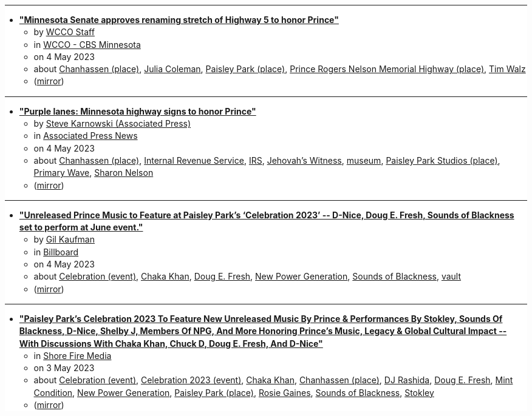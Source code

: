 ----

 - [**"Minnesota Senate approves renaming stretch of Highway 5 to honor Prince"**](https://www.cbsnews.com/minnesota/news/minnesota-senate-approves-prince-highway/)
    - by [WCCO Staff](../../authors/wcco-staff/index.md)
    - in [WCCO - CBS Minnesota](../../publications/u-z/wcco-cbs-minnesota/index.md)
    - on 4 May 2023
    - about [Chanhassen (place)](../../topics/place/chanhassen/index.md), [Julia Coleman](../../topics/julia-coleman/index.md), [Paisley Park (place)](../../topics/place/paisley-park/index.md), [Prince Rogers Nelson Memorial Highway (place)](../../topics/place/prince-rogers-nelson-memorial-highway/index.md), [Tim Walz](../../topics/tim-walz/index.md)
    - ([mirror](https://web.archive.org/web/*/https://www.cbsnews.com/minnesota/news/minnesota-senate-approves-prince-highway/))

----

 - [**"Purple lanes: Minnesota highway signs to honor Prince"**](https://apnews.com/article/prince-highway-name-minnesota-a1ac515d07ce850f18f56e63eb8bcef1)
    - by [Steve Karnowski (Associated Press)](../../authors/associated-press/steve-karnowski/index.md)
    - in [Associated Press News](../../publications/a-e/associated-press-news/index.md)
    - on 4 May 2023
    - about [Chanhassen (place)](../../topics/place/chanhassen/index.md), [Internal Revenue Service](../../topics/internal-revenue-service/index.md), [IRS](../../topics/irs/index.md), [Jehovah’s Witness](../../topics/jehovah-s-witness/index.md), [museum](../../topics/museum/index.md), [Paisley Park Studios (place)](../../topics/place/paisley-park-studios/index.md), [Primary Wave](../../topics/primary-wave/index.md), [Sharon Nelson](../../topics/sharon-nelson/index.md)
    - ([mirror](https://web.archive.org/web/*/https://apnews.com/article/prince-highway-name-minnesota-a1ac515d07ce850f18f56e63eb8bcef1))

----

 - [**"Unreleased Prince Music to Feature at Paisley Park’s ‘Celebration 2023’ -- D-Nice, Doug E. Fresh, Sounds of Blackness set to perform at June event."**](https://www.billboard.com/music/rb-hip-hop/prince-unreleased-music-paisley-park-celebration-2023-1235321771/)
    - by [Gil Kaufman](../../authors/gil-kaufman/index.md)
    - in [Billboard](../../publications/a-e/billboard/index.md)
    - on 4 May 2023
    - about [Celebration (event)](../../topics/event/celebration/index.md), [Chaka Khan](../../topics/chaka-khan/index.md), [Doug E. Fresh](../../topics/doug-e-fresh/index.md), [New Power Generation](../../topics/new-power-generation/index.md), [Sounds of Blackness](../../topics/sounds-of-blackness/index.md), [vault](../../topics/vault/index.md)
    - ([mirror](https://web.archive.org/web/*/https://www.billboard.com/music/rb-hip-hop/prince-unreleased-music-paisley-park-celebration-2023-1235321771/))

----

 - [**"Paisley Park’s Celebration 2023 To Feature New Unreleased Music By Prince & Performances By Stokley, Sounds Of Blackness, D-Nice, Shelby J, Members Of NPG, And More Honoring Prince’s Music, Legacy & Global Cultural Impact -- With Discussions With Chaka Khan, Chuck D, Doug E. Fresh, And D-Nice"**](https://shorefire.com/releases/entry/paisley-park-celebration-2023-to-feature-new-unreleased-music-by-prince)
    - in [Shore Fire Media](../../publications/p-t/shore-fire-media/index.md)
    - on 3 May 2023
    - about [Celebration (event)](../../topics/event/celebration/index.md), [Celebration 2023 (event)](../../topics/event/celebration-2023/index.md), [Chaka Khan](../../topics/chaka-khan/index.md), [Chanhassen (place)](../../topics/place/chanhassen/index.md), [DJ Rashida](../../topics/dj-rashida/index.md), [Doug E. Fresh](../../topics/doug-e-fresh/index.md), [Mint Condition](../../topics/mint-condition/index.md), [New Power Generation](../../topics/new-power-generation/index.md), [Paisley Park (place)](../../topics/place/paisley-park/index.md), [Rosie Gaines](../../topics/rosie-gaines/index.md), [Sounds of Blackness](../../topics/sounds-of-blackness/index.md), [Stokley](../../topics/stokley/index.md)
    - ([mirror](https://web.archive.org/web/*/https://shorefire.com/releases/entry/paisley-park-celebration-2023-to-feature-new-unreleased-music-by-prince))
